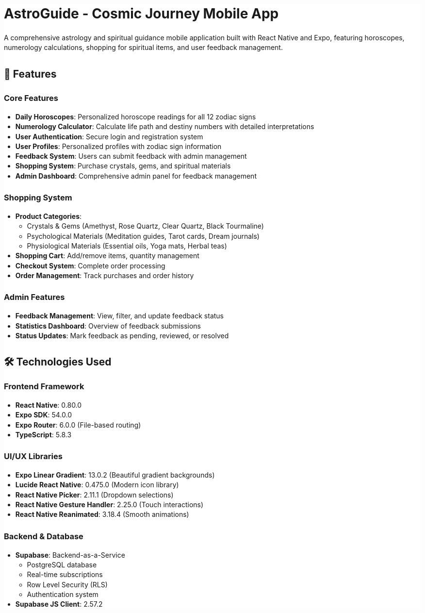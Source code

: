 # AstroGuide - Cosmic Journey Mobile App

A comprehensive astrology and spiritual guidance mobile application built with React Native and Expo, featuring horoscopes, numerology calculations, shopping for spiritual items, and user feedback management.

## 🌟 Features

### Core Features
- **Daily Horoscopes**: Personalized horoscope readings for all 12 zodiac signs
- **Numerology Calculator**: Calculate life path and destiny numbers with detailed interpretations
- **User Authentication**: Secure login and registration system
- **User Profiles**: Personalized profiles with zodiac sign information
- **Feedback System**: Users can submit feedback with admin management
- **Shopping System**: Purchase crystals, gems, and spiritual materials
- **Admin Dashboard**: Comprehensive admin panel for feedback management

### Shopping System
- **Product Categories**:
  - Crystals & Gems (Amethyst, Rose Quartz, Clear Quartz, Black Tourmaline)
  - Psychological Materials (Meditation guides, Tarot cards, Dream journals)
  - Physiological Materials (Essential oils, Yoga mats, Herbal teas)
- **Shopping Cart**: Add/remove items, quantity management
- **Checkout System**: Complete order processing
- **Order Management**: Track purchases and order history

### Admin Features
- **Feedback Management**: View, filter, and update feedback status
- **Statistics Dashboard**: Overview of feedback submissions
- **Status Updates**: Mark feedback as pending, reviewed, or resolved

## 🛠 Technologies Used

### Frontend Framework
- **React Native**: 0.80.0
- **Expo SDK**: 54.0.0
- **Expo Router**: 6.0.0 (File-based routing)
- **TypeScript**: 5.8.3

### UI/UX Libraries
- **Expo Linear Gradient**: 13.0.2 (Beautiful gradient backgrounds)
- **Lucide React Native**: 0.475.0 (Modern icon library)
- **React Native Picker**: 2.11.1 (Dropdown selections)
- **React Native Gesture Handler**: 2.25.0 (Touch interactions)
- **React Native Reanimated**: 3.18.4 (Smooth animations)

### Backend & Database
- **Supabase**: Backend-as-a-Service
  - PostgreSQL database
  - Real-time subscriptions
  - Row Level Security (RLS)
  - Authentication system
- **Supabase JS Client**: 2.57.2
